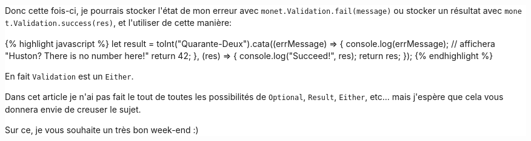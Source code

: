 Donc cette fois-ci, je pourrais stocker l'état de mon erreur avec `monet.Validation.fail(message)` ou stocker un résultat avec `monet.Validation.success(res)`, et l'utiliser de cette manière:

{% highlight javascript %}
let result = toInt("Quarante-Deux").cata((errMessage) => {
  console.log(errMessage); // affichera "Huston? There is no number here!"
  return 42;
}, (res) => {
  console.log("Succeed!", res);
  return res;
});
{% endhighlight %}

En fait `Validation` est un `Either`.

Dans cet article je n'ai pas fait le tout de toutes les possibilités de `Optional`, `Result`, `Either`,  etc... mais j'espère que cela vous donnera envie de creuser le sujet.

Sur ce, je vous souhaite un très bon week-end :)


